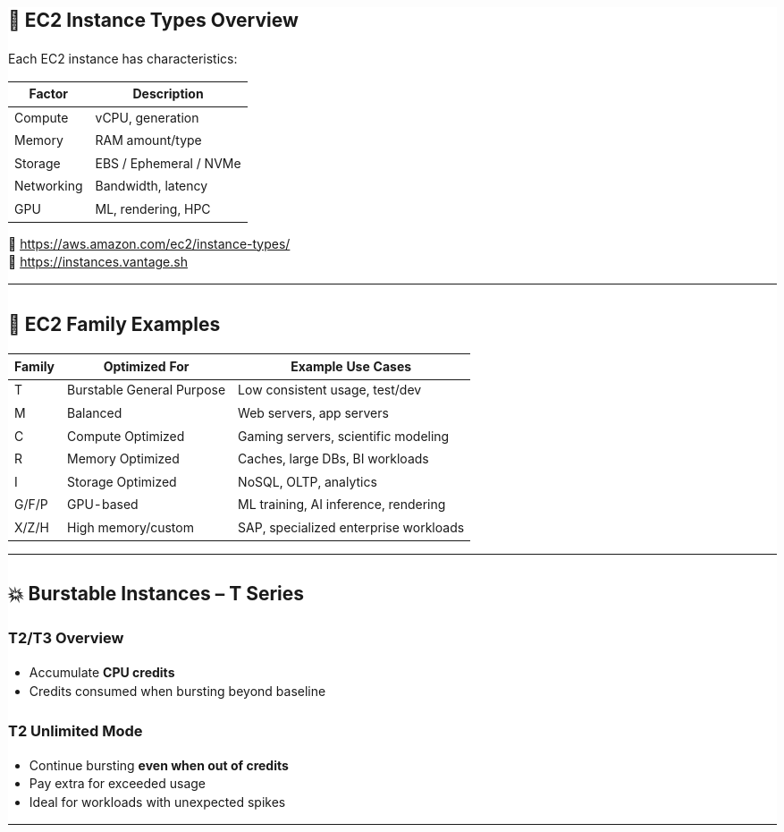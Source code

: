 
## 🧱 EC2 Instance Types Overview

Each EC2 instance has characteristics:

| Factor        | Description                                      |
|---------------|--------------------------------------------------|
| Compute       | vCPU, generation                                 |
| Memory        | RAM amount/type                                  |
| Storage       | EBS / Ephemeral / NVMe                           |
| Networking    | Bandwidth, latency                               |
| GPU           | ML, rendering, HPC                               |

🔗 https://aws.amazon.com/ec2/instance-types/  
🔗 https://instances.vantage.sh

---

## 🧠 EC2 Family Examples

| Family | Optimized For              | Example Use Cases                            |
|--------|----------------------------|-----------------------------------------------|
| T      | Burstable General Purpose  | Low consistent usage, test/dev               |
| M      | Balanced                   | Web servers, app servers                     |
| C      | Compute Optimized          | Gaming servers, scientific modeling          |
| R      | Memory Optimized           | Caches, large DBs, BI workloads              |
| I      | Storage Optimized          | NoSQL, OLTP, analytics                       |
| G/F/P  | GPU-based                  | ML training, AI inference, rendering         |
| X/Z/H  | High memory/custom         | SAP, specialized enterprise workloads        |

---

## 💥 Burstable Instances – T Series

### T2/T3 Overview

- Accumulate **CPU credits**
- Credits consumed when bursting beyond baseline

### T2 Unlimited Mode

- Continue bursting **even when out of credits**
- Pay extra for exceeded usage
- Ideal for workloads with unexpected spikes

---